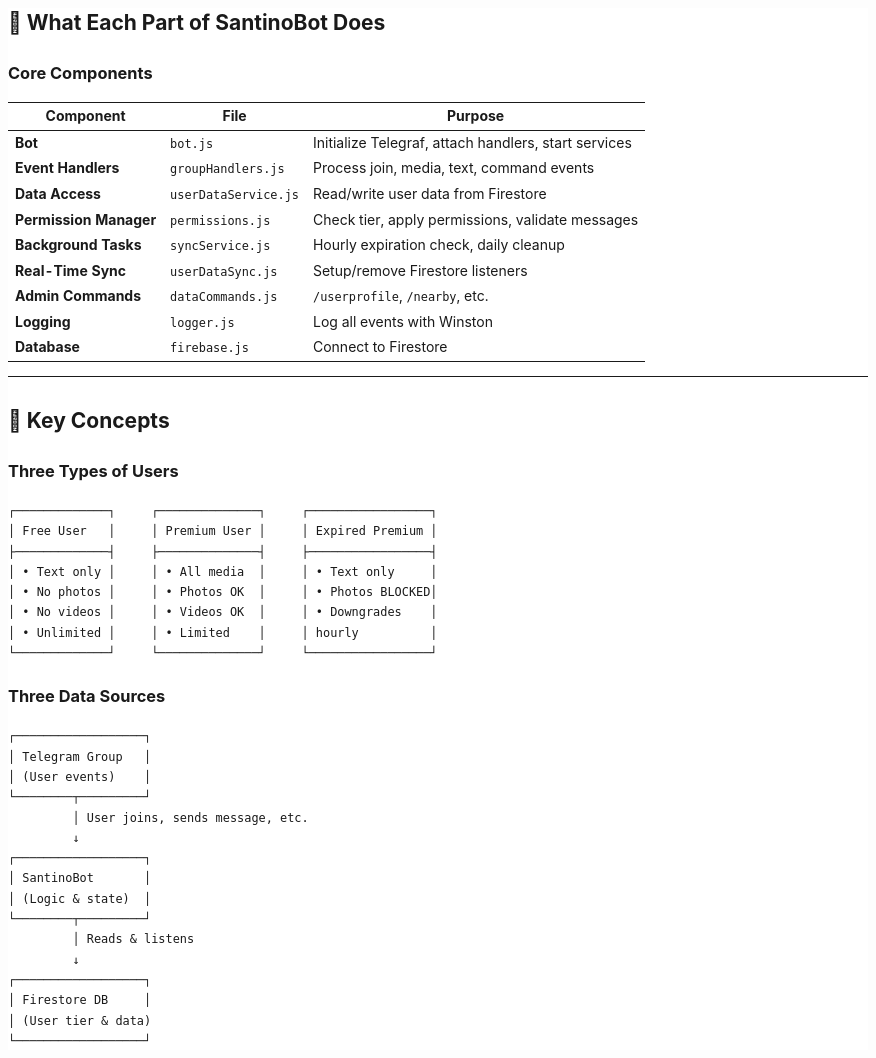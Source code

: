 
## 🎯 What Each Part of SantinoBot Does

### Core Components

| Component | File | Purpose |
|-----------|------|---------|
| **Bot** | `bot.js` | Initialize Telegraf, attach handlers, start services |
| **Event Handlers** | `groupHandlers.js` | Process join, media, text, command events |
| **Data Access** | `userDataService.js` | Read/write user data from Firestore |
| **Permission Manager** | `permissions.js` | Check tier, apply permissions, validate messages |
| **Background Tasks** | `syncService.js` | Hourly expiration check, daily cleanup |
| **Real-Time Sync** | `userDataSync.js` | Setup/remove Firestore listeners |
| **Admin Commands** | `dataCommands.js` | `/userprofile`, `/nearby`, etc. |
| **Logging** | `logger.js` | Log all events with Winston |
| **Database** | `firebase.js` | Connect to Firestore |

---

## 🔑 Key Concepts

### Three Types of Users

```
┌─────────────┐     ┌──────────────┐     ┌─────────────────┐
│ Free User   │     │ Premium User │     │ Expired Premium │
├─────────────┤     ├──────────────┤     ├─────────────────┤
│ • Text only │     │ • All media  │     │ • Text only     │
│ • No photos │     │ • Photos OK  │     │ • Photos BLOCKED│
│ • No videos │     │ • Videos OK  │     │ • Downgrades    │
│ • Unlimited │     │ • Limited    │     │ hourly          │
└─────────────┘     └──────────────┘     └─────────────────┘
```

### Three Data Sources

```
┌──────────────────┐
│ Telegram Group   │
│ (User events)    │
└────────┬─────────┘
         │ User joins, sends message, etc.
         ↓
┌──────────────────┐
│ SantinoBot       │
│ (Logic & state)  │
└────────┬─────────┘
         │ Reads & listens
         ↓
┌──────────────────┐
│ Firestore DB     │
│ (User tier & data)
└──────────────────┘
```
